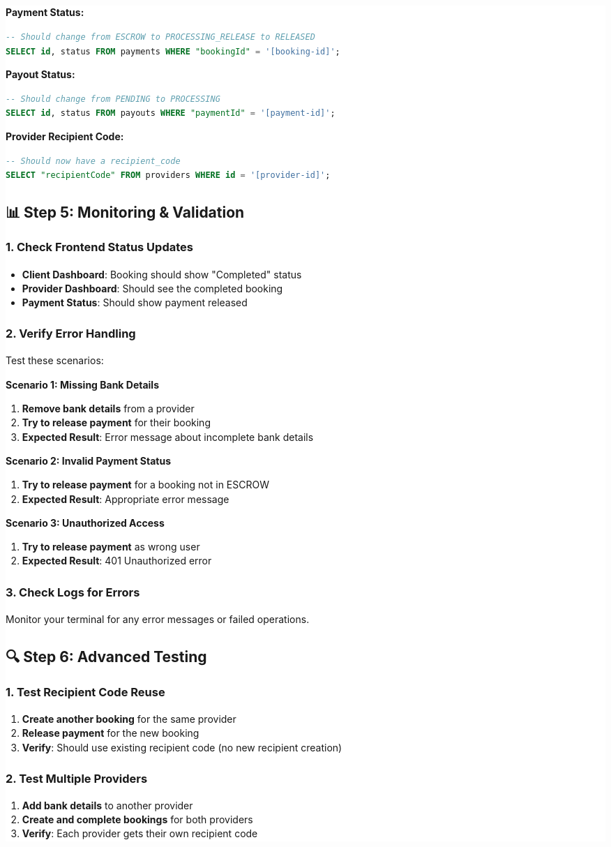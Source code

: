 **Payment Status:**
```sql
-- Should change from ESCROW to PROCESSING_RELEASE to RELEASED
SELECT id, status FROM payments WHERE "bookingId" = '[booking-id]';
```

**Payout Status:**
```sql
-- Should change from PENDING to PROCESSING
SELECT id, status FROM payouts WHERE "paymentId" = '[payment-id]';
```

**Provider Recipient Code:**
```sql
-- Should now have a recipient_code
SELECT "recipientCode" FROM providers WHERE id = '[provider-id]';
```

## 📊 Step 5: Monitoring & Validation

### **1. Check Frontend Status Updates**
- **Client Dashboard**: Booking should show "Completed" status
- **Provider Dashboard**: Should see the completed booking
- **Payment Status**: Should show payment released

### **2. Verify Error Handling**
Test these scenarios:

**Scenario 1: Missing Bank Details**
1. **Remove bank details** from a provider
2. **Try to release payment** for their booking
3. **Expected Result**: Error message about incomplete bank details

**Scenario 2: Invalid Payment Status**
1. **Try to release payment** for a booking not in ESCROW
2. **Expected Result**: Appropriate error message

**Scenario 3: Unauthorized Access**
1. **Try to release payment** as wrong user
2. **Expected Result**: 401 Unauthorized error

### **3. Check Logs for Errors**
Monitor your terminal for any error messages or failed operations.

## 🔍 Step 6: Advanced Testing

### **1. Test Recipient Code Reuse**
1. **Create another booking** for the same provider
2. **Release payment** for the new booking
3. **Verify**: Should use existing recipient code (no new recipient creation)

### **2. Test Multiple Providers**
1. **Add bank details** to another provider
2. **Create and complete bookings** for both providers
3. **Verify**: Each provider gets their own recipient code
